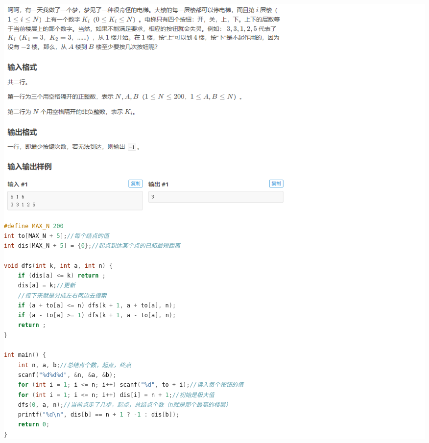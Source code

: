 <img src="./image3/image-20231011194226359.png" alt="image-20231011194226359" style="zoom: 80%;" />



```c++
#define MAX_N 200
int to[MAX_N + 5];//每个结点的值
int dis[MAX_N + 5] = {0};//起点到达某个点的已知最短距离
 
void dfs(int k, int a, int n) {
    if (dis[a] <= k) return ;
    dis[a] = k;//更新
    //接下来就是分成左右两边去搜索
    if (a + to[a] <= n) dfs(k + 1, a + to[a], n);
    if (a - to[a] >= 1) dfs(k + 1, a - to[a], n);
    return ;
}
 
int main() {
    int n, a, b;//总结点个数，起点，终点
    scanf("%d%d%d", &n, &a, &b);
    for (int i = 1; i <= n; i++) scanf("%d", to + i);//读入每个按钮的值
    for (int i = 1; i <= n; i++) dis[i] = n + 1;//初始是极大值
    dfs(0, a, n);//当前点走了几步，起点，总结点个数（n就是那个最高的楼层）
    printf("%d\n", dis[b] == n + 1 ? -1 : dis[b]);
    return 0;
}
```
